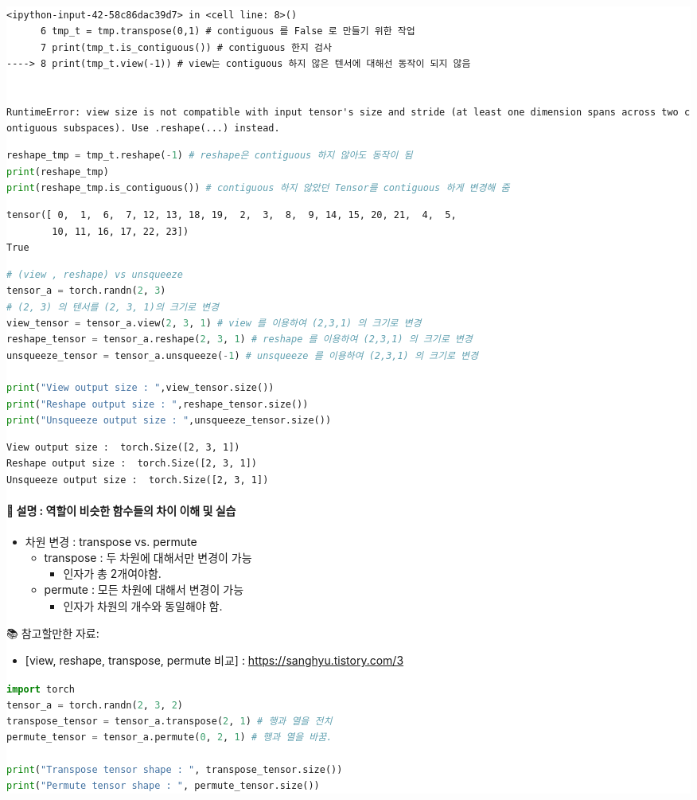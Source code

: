     <ipython-input-42-58c86dac39d7> in <cell line: 8>()
          6 tmp_t = tmp.transpose(0,1) # contiguous 를 False 로 만들기 위한 작업
          7 print(tmp_t.is_contiguous()) # contiguous 한지 검사
    ----> 8 print(tmp_t.view(-1)) # view는 contiguous 하지 않은 텐서에 대해선 동작이 되지 않음
    

    RuntimeError: view size is not compatible with input tensor's size and stride (at least one dimension spans across two contiguous subspaces). Use .reshape(...) instead.



```python
reshape_tmp = tmp_t.reshape(-1) # reshape은 contiguous 하지 않아도 동작이 됨
print(reshape_tmp)
print(reshape_tmp.is_contiguous()) # contiguous 하지 않았던 Tensor를 contiguous 하게 변경해 줌
```

    tensor([ 0,  1,  6,  7, 12, 13, 18, 19,  2,  3,  8,  9, 14, 15, 20, 21,  4,  5,
            10, 11, 16, 17, 22, 23])
    True
    


```python
# (view , reshape) vs unsqueeze
tensor_a = torch.randn(2, 3)
# (2, 3) 의 텐서를 (2, 3, 1)의 크기로 변경
view_tensor = tensor_a.view(2, 3, 1) # view 를 이용하여 (2,3,1) 의 크기로 변경
reshape_tensor = tensor_a.reshape(2, 3, 1) # reshape 를 이용하여 (2,3,1) 의 크기로 변경
unsqueeze_tensor = tensor_a.unsqueeze(-1) # unsqueeze 를 이용하여 (2,3,1) 의 크기로 변경

print("View output size : ",view_tensor.size())
print("Reshape output size : ",reshape_tensor.size())
print("Unsqueeze output size : ",unsqueeze_tensor.size())
```

    View output size :  torch.Size([2, 3, 1])
    Reshape output size :  torch.Size([2, 3, 1])
    Unsqueeze output size :  torch.Size([2, 3, 1])
    

#### 📝 설명 : 역할이 비슷한 함수들의 차이 이해 및 실습
* 차원 변경 : transpose vs. permute
  * transpose : 두 차원에 대해서만 변경이 가능
    * 인자가 총 2개여야함.
  * permute : 모든 차원에 대해서 변경이 가능
    * 인자가 차원의 개수와 동일해야 함.

📚 참고할만한 자료:
* [view, reshape, transpose, permute 비교] : https://sanghyu.tistory.com/3


```python
import torch
tensor_a = torch.randn(2, 3, 2)
transpose_tensor = tensor_a.transpose(2, 1) # 행과 열을 전치
permute_tensor = tensor_a.permute(0, 2, 1) # 행과 열을 바꿈.

print("Transpose tensor shape : ", transpose_tensor.size())
print("Permute tensor shape : ", permute_tensor.size())
```
